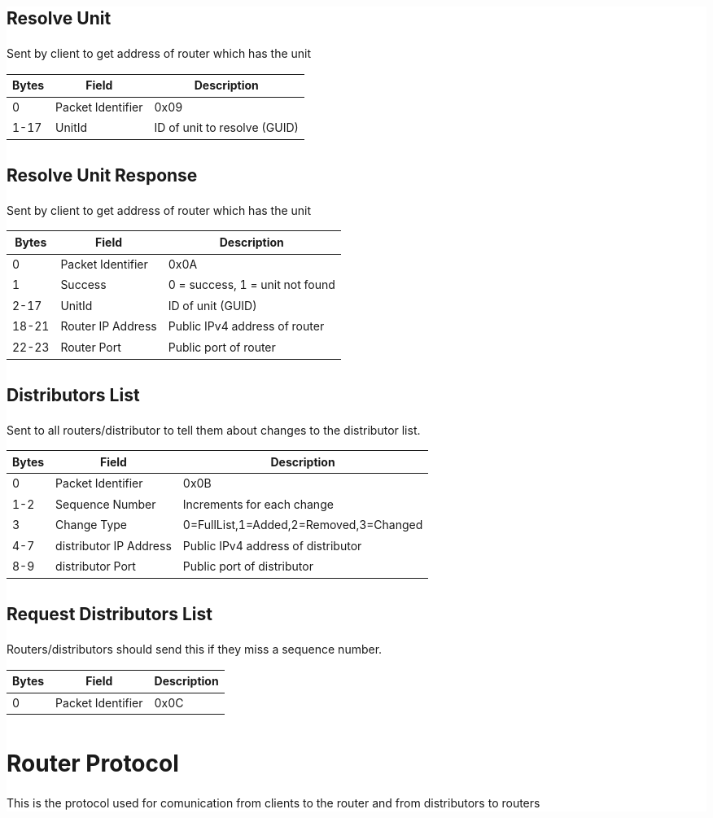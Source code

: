 ## Resolve Unit
Sent by client to get address of router which has the unit

| Bytes    | Field               | Description                              |
| -------- | ------------------- | -----------------------------------------|
| 0        | Packet Identifier   | 0x09                                     |
| 1-17     | UnitId              | ID of unit to resolve (GUID)             |

## Resolve Unit Response
Sent by client to get address of router which has the unit

| Bytes    | Field               | Description                              |
| -------- | ------------------- | -----------------------------------------|
| 0        | Packet Identifier   | 0x0A                                     |
| 1        | Success             | 0 = success, 1 = unit not found          |
| 2-17     | UnitId              | ID of unit (GUID)                        |
| 18-21    | Router IP Address   | Public IPv4 address of router            |
| 22-23    | Router Port         | Public port of router                    |

## Distributors List
Sent to all routers/distributor to tell them about changes to the distributor list.

| Bytes    | Field                    | Description                              |
| -------- | ------------------------ | -----------------------------------------|
| 0        | Packet Identifier        | 0x0B                                     |
| 1-2      | Sequence Number          | Increments for each change               |
| 3        | Change Type              | 0=FullList,1=Added,2=Removed,3=Changed   |
| 4-7      | distributor IP Address   | Public IPv4 address of distributor       |
| 8-9      | distributor Port         | Public port of distributor               |


## Request Distributors List
Routers/distributors should send this if they miss a sequence number.

| Bytes    | Field                    | Description                              |
| -------- | ------------------------ | -----------------------------------------|
| 0        | Packet Identifier        | 0x0C                                     |

# Router Protocol
This is the protocol used for comunication from clients to the router and from distributors to routers

